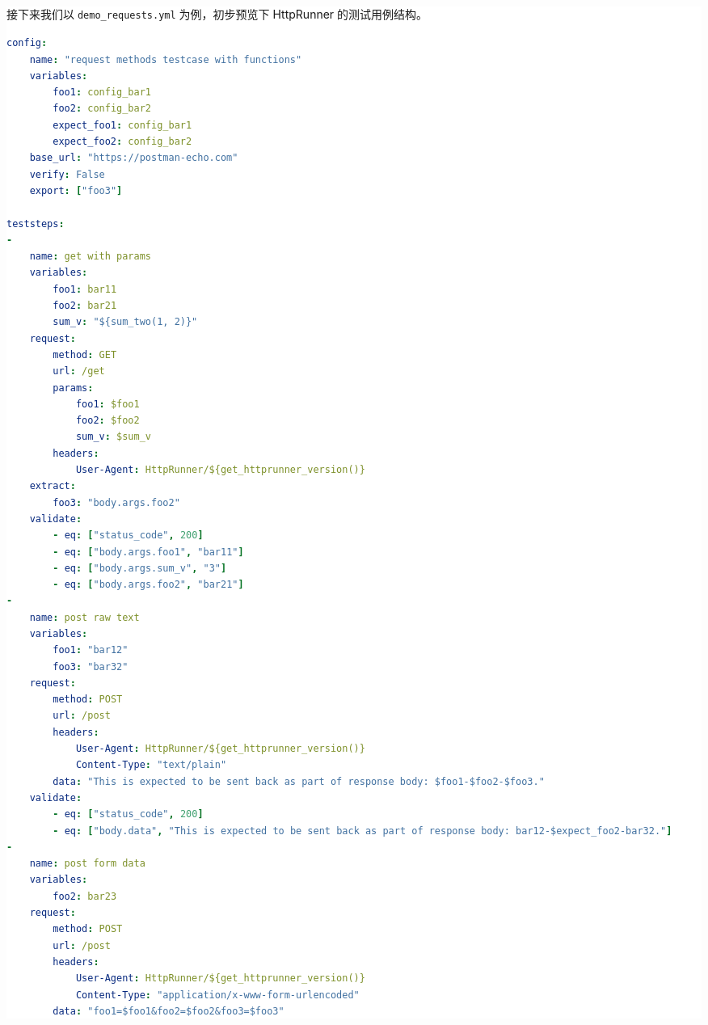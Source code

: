 接下来我们以 `demo_requests.yml` 为例，初步预览下 HttpRunner 的测试用例结构。

```yaml
config:
    name: "request methods testcase with functions"
    variables:
        foo1: config_bar1
        foo2: config_bar2
        expect_foo1: config_bar1
        expect_foo2: config_bar2
    base_url: "https://postman-echo.com"
    verify: False
    export: ["foo3"]

teststeps:
-
    name: get with params
    variables:
        foo1: bar11
        foo2: bar21
        sum_v: "${sum_two(1, 2)}"
    request:
        method: GET
        url: /get
        params:
            foo1: $foo1
            foo2: $foo2
            sum_v: $sum_v
        headers:
            User-Agent: HttpRunner/${get_httprunner_version()}
    extract:
        foo3: "body.args.foo2"
    validate:
        - eq: ["status_code", 200]
        - eq: ["body.args.foo1", "bar11"]
        - eq: ["body.args.sum_v", "3"]
        - eq: ["body.args.foo2", "bar21"]
-
    name: post raw text
    variables:
        foo1: "bar12"
        foo3: "bar32"
    request:
        method: POST
        url: /post
        headers:
            User-Agent: HttpRunner/${get_httprunner_version()}
            Content-Type: "text/plain"
        data: "This is expected to be sent back as part of response body: $foo1-$foo2-$foo3."
    validate:
        - eq: ["status_code", 200]
        - eq: ["body.data", "This is expected to be sent back as part of response body: bar12-$expect_foo2-bar32."]
-
    name: post form data
    variables:
        foo2: bar23
    request:
        method: POST
        url: /post
        headers:
            User-Agent: HttpRunner/${get_httprunner_version()}
            Content-Type: "application/x-www-form-urlencoded"
        data: "foo1=$foo1&foo2=$foo2&foo3=$foo3"
```

[安装说明]: /docs/user-guide/installation/
[测试工程目录结构]: /docs/user-guide/project-structure/
[脚手架创建项目]: /docs/user-guide/scaffold/
[核心概念]: /docs/introduction/concepts/
[demo-html-report]: /reports/demo-report.html
[用户指南]: /docs/user-guide/